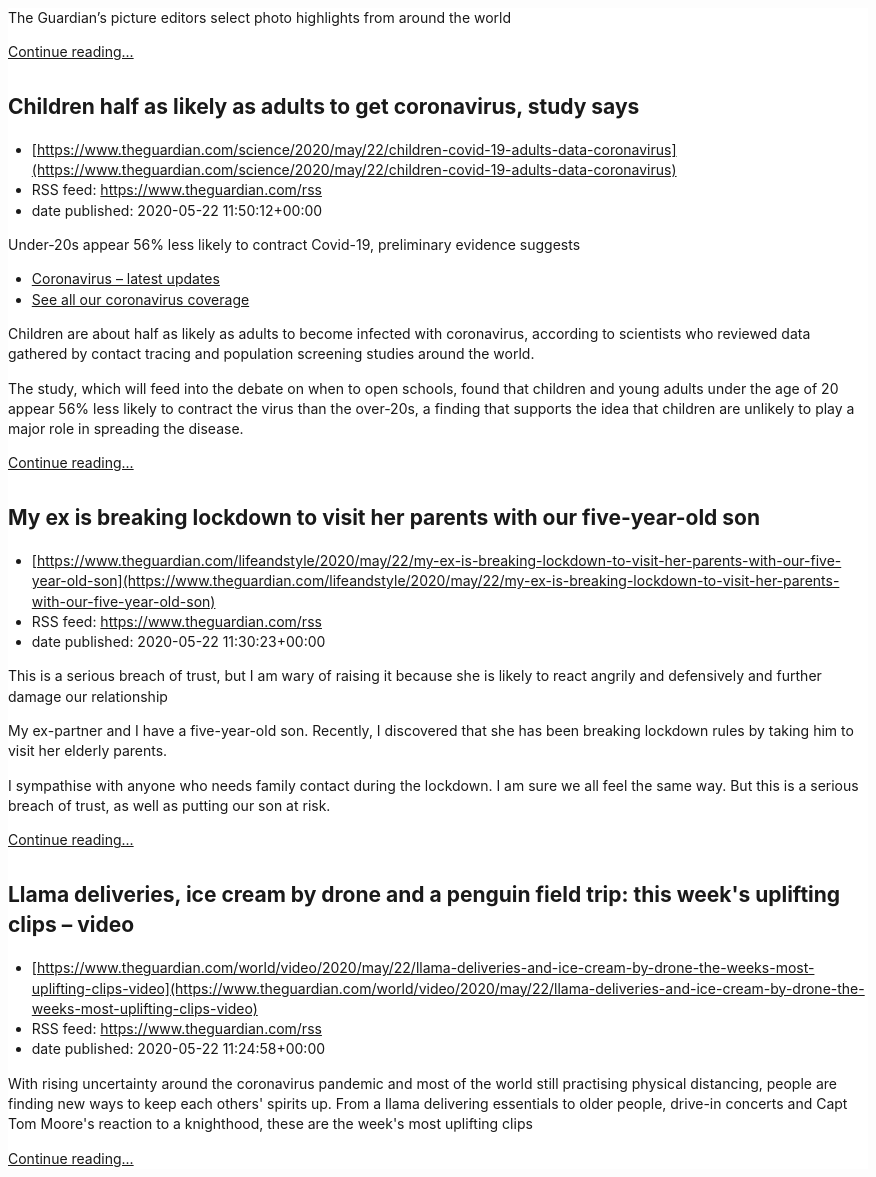 <p>The Guardian’s picture editors select photo highlights from around the world</p> <a href="https://www.theguardian.com/news/gallery/2020/may/22/goats-eid-cyber-graduations-friday-top-photos">Continue reading...</a>

## Children half as likely as adults to get coronavirus, study says
 - [https://www.theguardian.com/science/2020/may/22/children-covid-19-adults-data-coronavirus](https://www.theguardian.com/science/2020/may/22/children-covid-19-adults-data-coronavirus)
 - RSS feed: https://www.theguardian.com/rss
 - date published: 2020-05-22 11:50:12+00:00

<p>Under-20s appear 56% less likely to contract Covid-19, preliminary evidence suggests </p><ul><li><a href="https://www.theguardian.com/world/series/coronavirus-live/latest">Coronavirus – latest updates</a></li><li><a href="https://www.theguardian.com/world/coronavirus-outbreak">See all our coronavirus coverage</a></li></ul><p>Children are about half as likely as adults to become infected with coronavirus, according to scientists who reviewed data gathered by contact tracing and population screening studies around the world.</p><p>The study, which will feed into the debate on when to open schools, found that children and young adults under the age of 20 appear 56% less likely to contract the virus than the over-20s, a finding that supports the idea that children are unlikely to play a major role in spreading the disease.</p> <a href="https://www.theguardian.com/science/2020/may/22/children-covid-19-adults-data-coronavirus">Continue reading...</a>

## My ex is breaking lockdown to visit her parents with our five-year-old son
 - [https://www.theguardian.com/lifeandstyle/2020/may/22/my-ex-is-breaking-lockdown-to-visit-her-parents-with-our-five-year-old-son](https://www.theguardian.com/lifeandstyle/2020/may/22/my-ex-is-breaking-lockdown-to-visit-her-parents-with-our-five-year-old-son)
 - RSS feed: https://www.theguardian.com/rss
 - date published: 2020-05-22 11:30:23+00:00

<p>This is a serious breach of trust, but I am wary of raising it because she is likely to react angrily and defensively and further damage our relationship</p><p>My ex-partner and I have a five-year-old son. Recently, I discovered that she has been breaking lockdown rules by taking him to visit her elderly parents.</p><p>I sympathise with anyone who needs family contact during the lockdown. I am sure we all feel the same way. But this is a serious breach of trust, as well as putting our son at risk.</p> <a href="https://www.theguardian.com/lifeandstyle/2020/may/22/my-ex-is-breaking-lockdown-to-visit-her-parents-with-our-five-year-old-son">Continue reading...</a>

## Llama deliveries, ice cream by drone and a penguin field trip: this week's uplifting clips – video
 - [https://www.theguardian.com/world/video/2020/may/22/llama-deliveries-and-ice-cream-by-drone-the-weeks-most-uplifting-clips-video](https://www.theguardian.com/world/video/2020/may/22/llama-deliveries-and-ice-cream-by-drone-the-weeks-most-uplifting-clips-video)
 - RSS feed: https://www.theguardian.com/rss
 - date published: 2020-05-22 11:24:58+00:00

<p>With rising uncertainty around the coronavirus pandemic and most of the world still practising physical distancing, people are finding new ways to keep each others' spirits up. From a llama delivering essentials to older people, drive-in concerts and Capt Tom Moore's reaction to a knighthood, these are the week's most uplifting clips</p> <a href="https://www.theguardian.com/world/video/2020/may/22/llama-deliveries-and-ice-cream-by-drone-the-weeks-most-uplifting-clips-video">Continue reading...</a>
